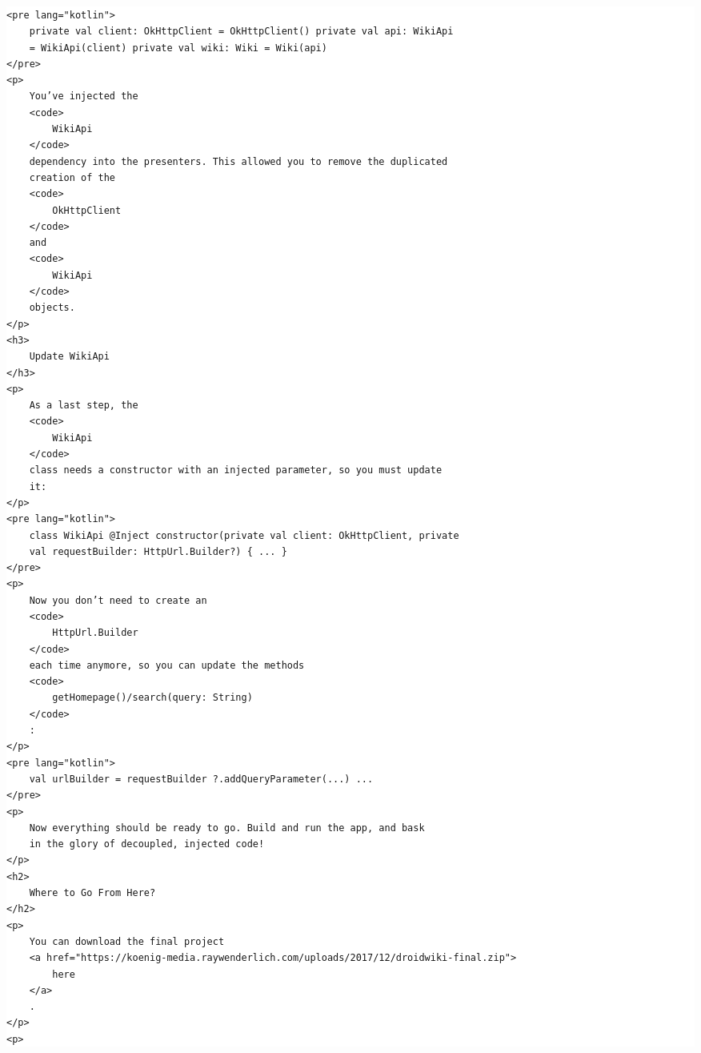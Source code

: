     <pre lang="kotlin">
        private val client: OkHttpClient = OkHttpClient() private val api: WikiApi
        = WikiApi(client) private val wiki: Wiki = Wiki(api)
    </pre>
    <p>
        You’ve injected the
        <code>
            WikiApi
        </code>
        dependency into the presenters. This allowed you to remove the duplicated
        creation of the
        <code>
            OkHttpClient
        </code>
        and
        <code>
            WikiApi
        </code>
        objects.
    </p>
    <h3>
        Update WikiApi
    </h3>
    <p>
        As a last step, the
        <code>
            WikiApi
        </code>
        class needs a constructor with an injected parameter, so you must update
        it:
    </p>
    <pre lang="kotlin">
        class WikiApi @Inject constructor(private val client: OkHttpClient, private
        val requestBuilder: HttpUrl.Builder?) { ... }
    </pre>
    <p>
        Now you don’t need to create an
        <code>
            HttpUrl.Builder
        </code>
        each time anymore, so you can update the methods
        <code>
            getHomepage()/search(query: String)
        </code>
        :
    </p>
    <pre lang="kotlin">
        val urlBuilder = requestBuilder ?.addQueryParameter(...) ...
    </pre>
    <p>
        Now everything should be ready to go. Build and run the app, and bask
        in the glory of decoupled, injected code!
    </p>
    <h2>
        Where to Go From Here?
    </h2>
    <p>
        You can download the final project
        <a href="https://koenig-media.raywenderlich.com/uploads/2017/12/droidwiki-final.zip">
            here
        </a>
        .
    </p>
    <p>